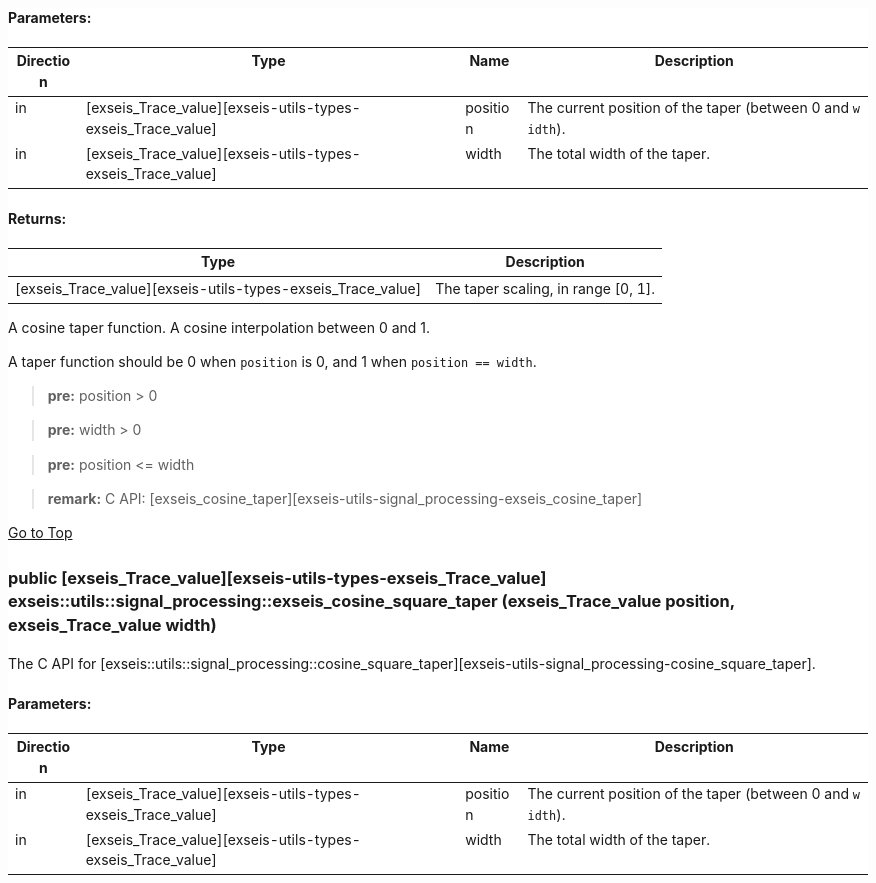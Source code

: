 


#### Parameters: 
| Direction | Type | Name | Description | 
| ---- | ---- | ---- | ---- |
| in | [exseis_Trace_value][exseis-utils-types-exseis_Trace_value] | position | The current position of the taper (between 0 and `width`).  |
| in | [exseis_Trace_value][exseis-utils-types-exseis_Trace_value] | width | The total width of the taper. |

#### Returns: 
| Type | Description | 
| ---- | ---- |
| [exseis_Trace_value][exseis-utils-types-exseis_Trace_value] | The taper scaling, in range [0, 1]. |







A cosine taper function. A cosine interpolation between 0 and 1.

A taper function should be 0 when `position` is 0, and 1 when `position == width`.






> **pre:** position > 0 





> **pre:** width > 0 





> **pre:** position <= width





> **remark:** C API: [exseis_cosine_taper][exseis-utils-signal_processing-exseis_cosine_taper] 




[Go to Top](#exseis-utils-signal_processing)

### <a name='exseis-utils-signal_processing-exseis_cosine_square_taper' /> public [exseis_Trace_value][exseis-utils-types-exseis_Trace_value] exseis::utils::signal_processing::exseis_cosine_square_taper (exseis_Trace_value position, exseis_Trace_value width)

The C API for [exseis::utils::signal_processing::cosine_square_taper][exseis-utils-signal_processing-cosine_square_taper]. 




#### Parameters: 
| Direction | Type | Name | Description | 
| ---- | ---- | ---- | ---- |
| in | [exseis_Trace_value][exseis-utils-types-exseis_Trace_value] | position | The current position of the taper (between 0 and `width`).  |
| in | [exseis_Trace_value][exseis-utils-types-exseis_Trace_value] | width | The total width of the taper. |
